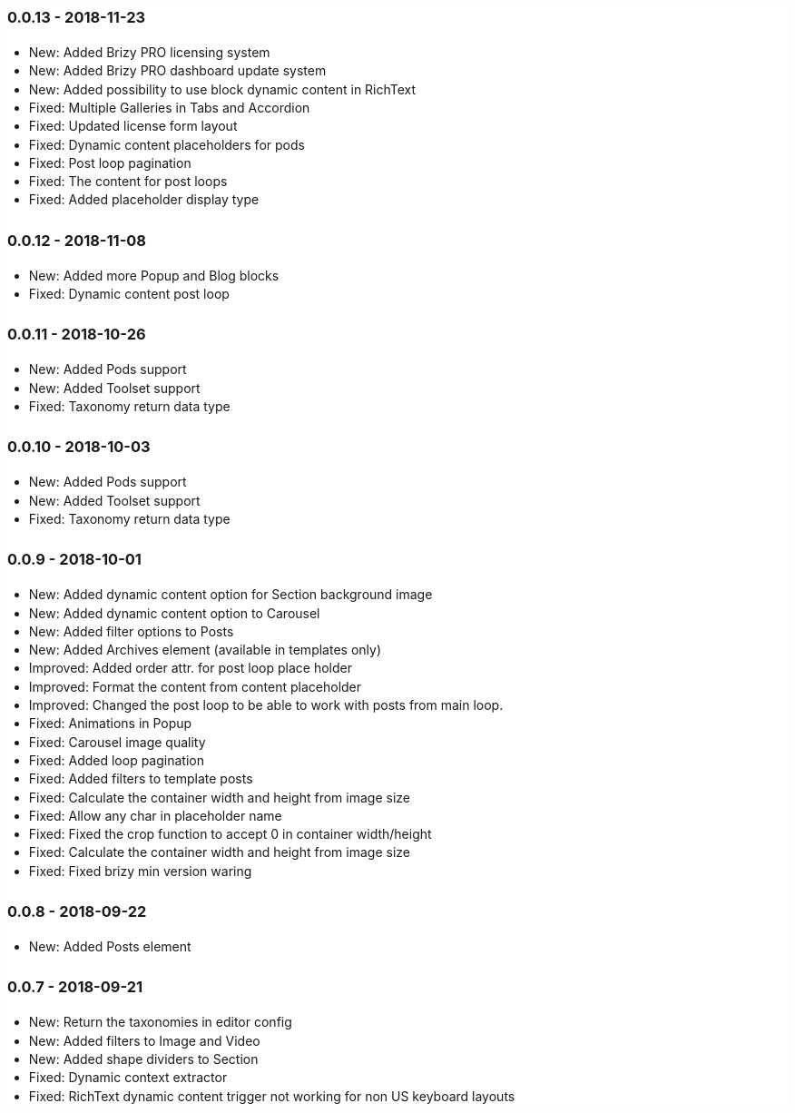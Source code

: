 ### 0.0.13 - 2018-11-23
* New: Added Brizy PRO licensing system
* New: Added Brizy PRO dashboard update system
* New: Added possibility to use block dynamic content in RichText
* Fixed: Multiple Galleries in Tabs and Accordion
* Fixed: Updated license form layout
* Fixed: Dynamic content placeholders for pods
* Fixed: Post loop pagination
* Fixed: The content for post loops
* Fixed: Added placeholder display type

### 0.0.12 - 2018-11-08
* New: Added more Popup and Blog blocks
* Fixed: Dynamic content post loop

### 0.0.11 - 2018-10-26
* New: Added Pods support
* New: Added Toolset support
* Fixed:  Taxonomy return data type

### 0.0.10 - 2018-10-03
* New: Added Pods support
* New: Added Toolset support
* Fixed:  Taxonomy return data type

### 0.0.9 - 2018-10-01
* New: Added dynamic content option for Section background image
* New: Added dynamic content option to Carousel
* New: Added filter options to Posts
* New: Added Archives element (available in templates only)
* Improved: Added order attr. for post loop place holder
* Improved: Format the content from content placeholder
* Improved: Changed the post loop to be able to work with posts from main loop.
* Fixed: Animations in Popup
* Fixed: Carousel image quality
* Fixed: Added loop pagination
* Fixed: Added filters to template posts
* Fixed: Calculate the container width and height from image size
* Fixed: Allow any char in placeholder name
* Fixed: Fixed the crop function to accept 0 in container width/height
* Fixed: Calculate the container width and height from image size
* Fixed: Fixed brizy min version waring

### 0.0.8 - 2018-09-22
* New: Added Posts element

### 0.0.7 - 2018-09-21
* New: Return the taxonomies in editor config
* New: Added filters to Image and Video
* New: Added shape dividers to Section
* Fixed: Dynamic context extractor
* Fixed: RichText dynamic content trigger  not working for non US keyboard layouts
